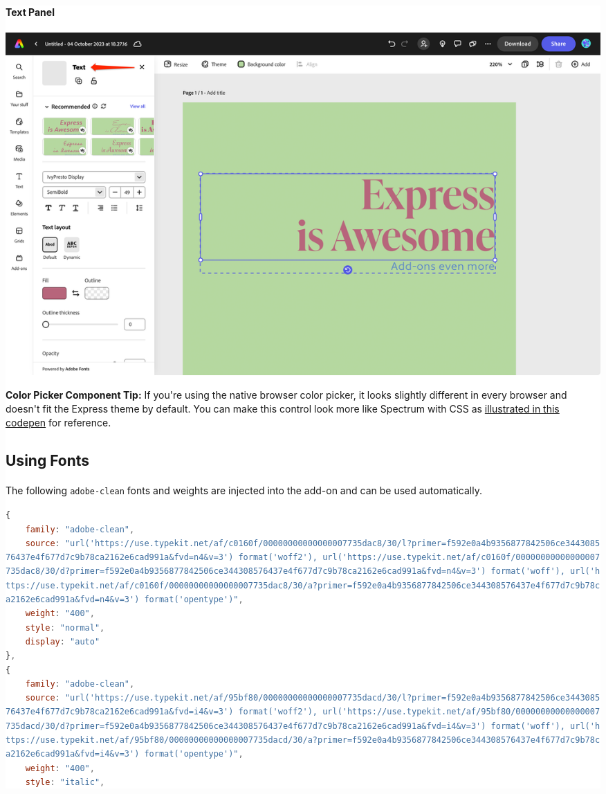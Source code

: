 #### Text Panel

![Express Text Panel](img/text-panel.png)


<InlineAlert slots="text" variant="success"/>

**Color Picker Component Tip:**
If you're using the native browser color picker, it looks slightly different in every browser and doesn't fit the Express theme by default. You can make this control look more like Spectrum with CSS as [illustrated in this codepen](https://codepen.io/kerrishotts/pen/QWZazJP) for reference.

## Using Fonts

The following `adobe-clean` fonts and weights are injected into the add-on and can be used automatically. 

```js
{
    family: "adobe-clean",
    source: "url('https://use.typekit.net/af/c0160f/00000000000000007735dac8/30/l?primer=f592e0a4b9356877842506ce344308576437e4f677d7c9b78ca2162e6cad991a&fvd=n4&v=3') format('woff2'), url('https://use.typekit.net/af/c0160f/00000000000000007735dac8/30/d?primer=f592e0a4b9356877842506ce344308576437e4f677d7c9b78ca2162e6cad991a&fvd=n4&v=3') format('woff'), url('https://use.typekit.net/af/c0160f/00000000000000007735dac8/30/a?primer=f592e0a4b9356877842506ce344308576437e4f677d7c9b78ca2162e6cad991a&fvd=n4&v=3') format('opentype')",
    weight: "400",
    style: "normal",
    display: "auto"
},
{
    family: "adobe-clean",
    source: "url('https://use.typekit.net/af/95bf80/00000000000000007735dacd/30/l?primer=f592e0a4b9356877842506ce344308576437e4f677d7c9b78ca2162e6cad991a&fvd=i4&v=3') format('woff2'), url('https://use.typekit.net/af/95bf80/00000000000000007735dacd/30/d?primer=f592e0a4b9356877842506ce344308576437e4f677d7c9b78ca2162e6cad991a&fvd=i4&v=3') format('woff'), url('https://use.typekit.net/af/95bf80/00000000000000007735dacd/30/a?primer=f592e0a4b9356877842506ce344308576437e4f677d7c9b78ca2162e6cad991a&fvd=i4&v=3') format('opentype')",
    weight: "400",
    style: "italic",
```